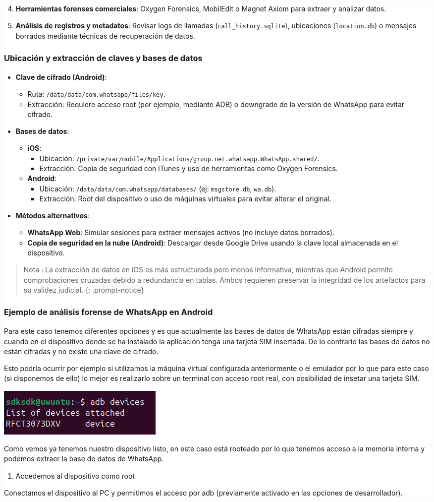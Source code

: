 4. **Herramientas forenses comerciales**: Oxygen Forensics, MobilEdit o Magnet Axiom para extraer y analizar datos.

5. **Análisis de registros y metadatos**: Revisar logs de llamadas (`call_history.sqlite`), ubicaciones (`location.db`) o mensajes borrados mediante técnicas de recuperación de datos.

### Ubicación y extracción de claves y bases de datos

- **Clave de cifrado (Android)**:
  - Ruta: `/data/data/com.whatsapp/files/key`.
  - Extracción: Requiere acceso root (por ejemplo, mediante ADB) o downgrade de la versión de WhatsApp para evitar cifrado.

- **Bases de datos**:
  - **iOS**:
    - Ubicación: `/private/var/mobile/Applications/group.net.whatsapp.WhatsApp.shared/`.
    - Extracción: Copia de seguridad con iTunes y uso de herramientas como Oxygen Forensics.
  - **Android**:
    - Ubicación: `/data/data/com.whatsapp/databases/` (ej: `msgstore.db`, `wa.db`).
    - Extracción: Root del dispositivo o uso de máquinas virtuales para evitar alterar el original.

- **Métodos alternativos**:
  - **WhatsApp Web**: Simular sesiones para extraer mensajes activos (no incluye datos borrados).
  - **Copia de seguridad en la nube (Android)**: Descargar desde Google Drive usando la clave local almacenada en el dispositivo.


> Nota : La extracción de datos en iOS es más estructurada pero menos informativa, mientras que Android permite comprobaciones cruzadas debido a redundancia en tablas. Ambos requieren preservar la integridad de los artefactos para su validez judicial.
{: .prompt-notice}

### Ejemplo de análisis forense de WhatsApp en Android

Para este caso tenemos diferentes opciones y es que actualmente las bases de datos de WhatsApp están cifradas siempre y cuando en el dispositivo donde se ha instalado la aplicación tenga una tarjeta SIM insertada. De lo contrario las bases de datos no están cifradas y no existe una clave de cifrado.

Esto podría ocurrir por ejemplo si utilizamos la máquina virtual configurada anteriormente o el emulador por lo que para este caso (si disponemos de ello) lo mejor es realizarlo sobre un terminal con acceso root real, con posibilidad de insetar una tarjeta SIM.

![alt text](/assets/img/posts/android_forense/image-35.png)

Como vemos ya tenemos nuestro dispositivo listo, en este caso está rooteado por lo que tenemos acceso a la memoria interna y podemos extraer la base de datos de WhatsApp.

1. Accedemos al dispositivo como root

Conectamos el dispositivo al PC y permitimos el acceso por adb (previamente activado en las opciones de desarrollador).
